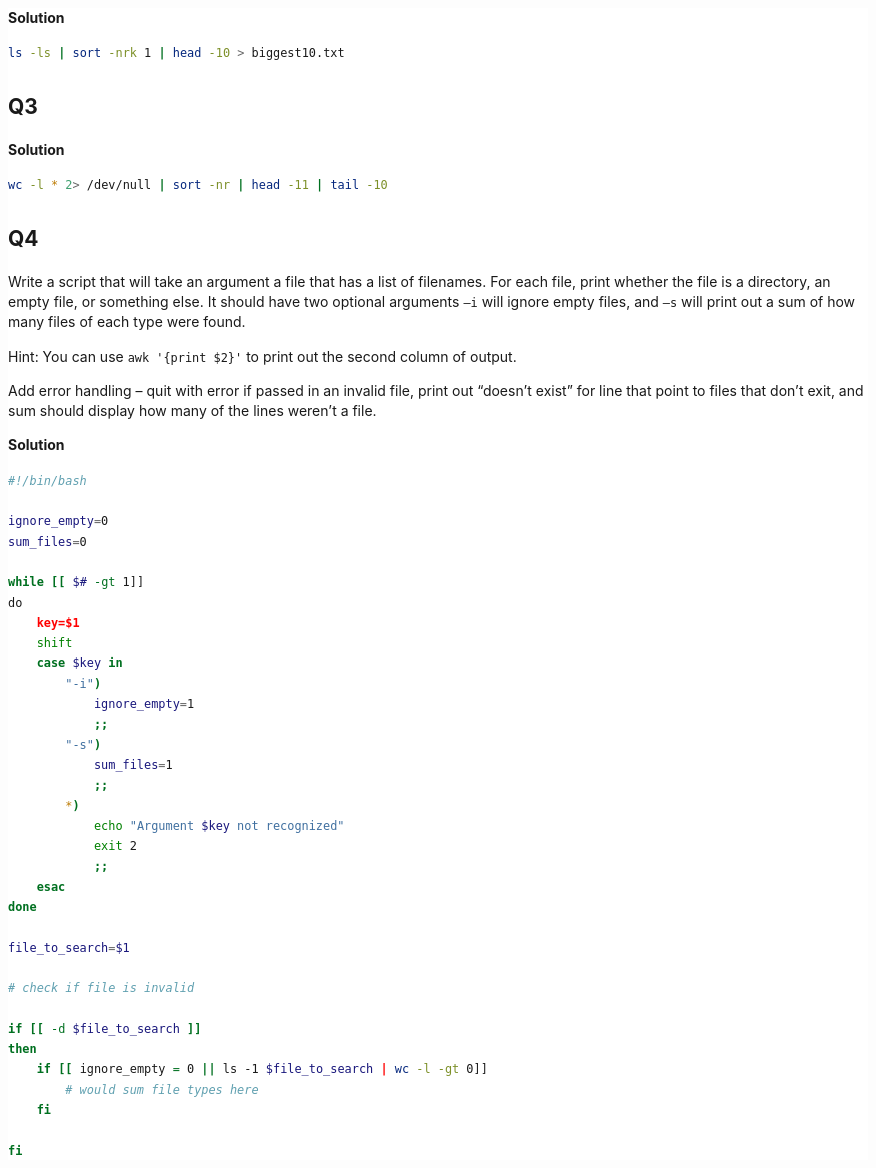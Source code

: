 **Solution**
```bash
ls -ls | sort -nrk 1 | head -10 > biggest10.txt
```

## Q3
**Solution**
```bash
wc -l * 2> /dev/null | sort -nr | head -11 | tail -10
```

## Q4
Write a script that will take an argument a file that has a list of filenames. For each file, print whether the file is a directory, an empty file, or something else. It should have two optional arguments `–i` will ignore empty files, and `–s` will print out a sum of how many files of each type were found.

Hint: You can use `awk '{print $2}'` to print out the second column of output.

Add error handling – quit with error if passed in an invalid file, print out “doesn’t exist” for line that point to files that don’t exit, and sum should display how many of the lines weren’t a file.

**Solution**
```bash
#!/bin/bash

ignore_empty=0
sum_files=0

while [[ $# -gt 1]]
do
	key=$1
	shift
	case $key in
		"-i")
			ignore_empty=1
			;;
		"-s")
			sum_files=1
			;;
		*)
			echo "Argument $key not recognized"
			exit 2
			;;
	esac
done

file_to_search=$1

# check if file is invalid

if [[ -d $file_to_search ]]
then
	if [[ ignore_empty = 0 || ls -1 $file_to_search | wc -l -gt 0]]
		# would sum file types here
	fi

fi
```
